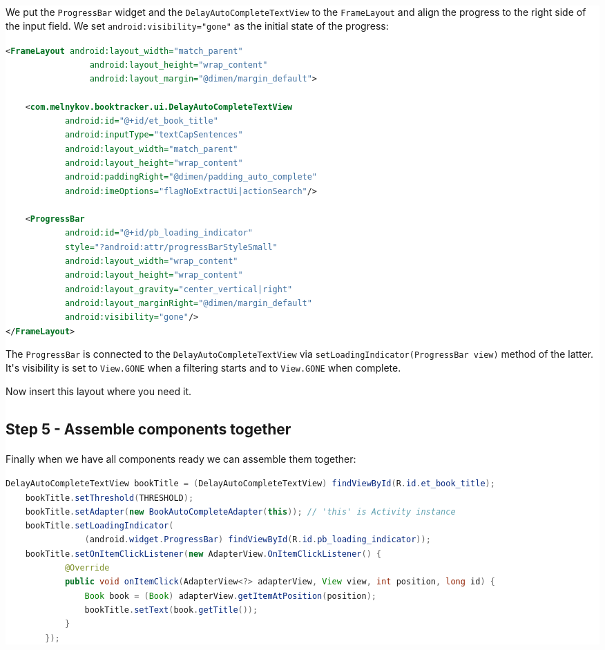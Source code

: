 We put the `ProgressBar` widget and the `DelayAutoCompleteTextView` to the `FrameLayout` and align the progress to the right side of the input field. We set `android:visibility="gone"` as the initial state of the progress:



```xml
<FrameLayout android:layout_width="match_parent"
                 android:layout_height="wrap_content"
                 android:layout_margin="@dimen/margin_default">

    <com.melnykov.booktracker.ui.DelayAutoCompleteTextView
            android:id="@+id/et_book_title"
            android:inputType="textCapSentences"
            android:layout_width="match_parent"
            android:layout_height="wrap_content"
            android:paddingRight="@dimen/padding_auto_complete"
            android:imeOptions="flagNoExtractUi|actionSearch"/>

    <ProgressBar
            android:id="@+id/pb_loading_indicator"
            style="?android:attr/progressBarStyleSmall"
            android:layout_width="wrap_content"
            android:layout_height="wrap_content"
            android:layout_gravity="center_vertical|right"
            android:layout_marginRight="@dimen/margin_default"
            android:visibility="gone"/>
</FrameLayout>
```

The `ProgressBar` is connected to the `DelayAutoCompleteTextView` via `setLoadingIndicator(ProgressBar view)` method of the latter. It's visibility is set to `View.GONE` when a filtering starts and to `View.GONE` when complete. 

Now insert this layout where you need it.

## Step 5 - Assemble components together

Finally when we have all components ready we can assemble them together: 

```java
DelayAutoCompleteTextView bookTitle = (DelayAutoCompleteTextView) findViewById(R.id.et_book_title);
    bookTitle.setThreshold(THRESHOLD);
    bookTitle.setAdapter(new BookAutoCompleteAdapter(this)); // 'this' is Activity instance
    bookTitle.setLoadingIndicator(
                (android.widget.ProgressBar) findViewById(R.id.pb_loading_indicator));
    bookTitle.setOnItemClickListener(new AdapterView.OnItemClickListener() {
            @Override
            public void onItemClick(AdapterView<?> adapterView, View view, int position, long id) {
                Book book = (Book) adapterView.getItemAtPosition(position);
                bookTitle.setText(book.getTitle());
            }
        });
```
